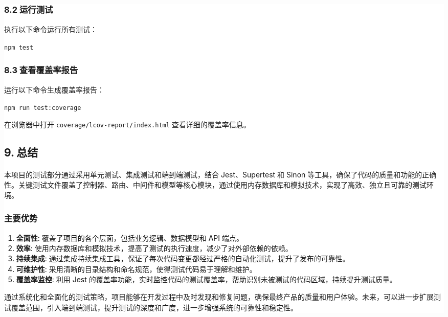 ### 8.2 运行测试

执行以下命令运行所有测试：

```bash
npm test
```

### 8.3 查看覆盖率报告

运行以下命令生成覆盖率报告：

```bash
npm run test:coverage
```

在浏览器中打开 `coverage/lcov-report/index.html` 查看详细的覆盖率信息。

## 9. 总结

本项目的测试部分通过采用单元测试、集成测试和端到端测试，结合 Jest、Supertest 和 Sinon 等工具，确保了代码的质量和功能的正确性。关键测试文件覆盖了控制器、路由、中间件和模型等核心模块，通过使用内存数据库和模拟技术，实现了高效、独立且可靠的测试环境。

### 主要优势

1. **全面性**: 覆盖了项目的各个层面，包括业务逻辑、数据模型和 API 端点。
2. **效率**: 使用内存数据库和模拟技术，提高了测试的执行速度，减少了对外部依赖的依赖。
3. **持续集成**: 通过集成持续集成工具，保证了每次代码变更都经过严格的自动化测试，提升了发布的可靠性。
4. **可维护性**: 采用清晰的目录结构和命名规范，使得测试代码易于理解和维护。
5. **覆盖率监控**: 利用 Jest 的覆盖率功能，实时监控代码的测试覆盖率，帮助识别未被测试的代码区域，持续提升测试质量。

通过系统化和全面化的测试策略，项目能够在开发过程中及时发现和修复问题，确保最终产品的质量和用户体验。未来，可以进一步扩展测试覆盖范围，引入端到端测试，提升测试的深度和广度，进一步增强系统的可靠性和稳定性。
